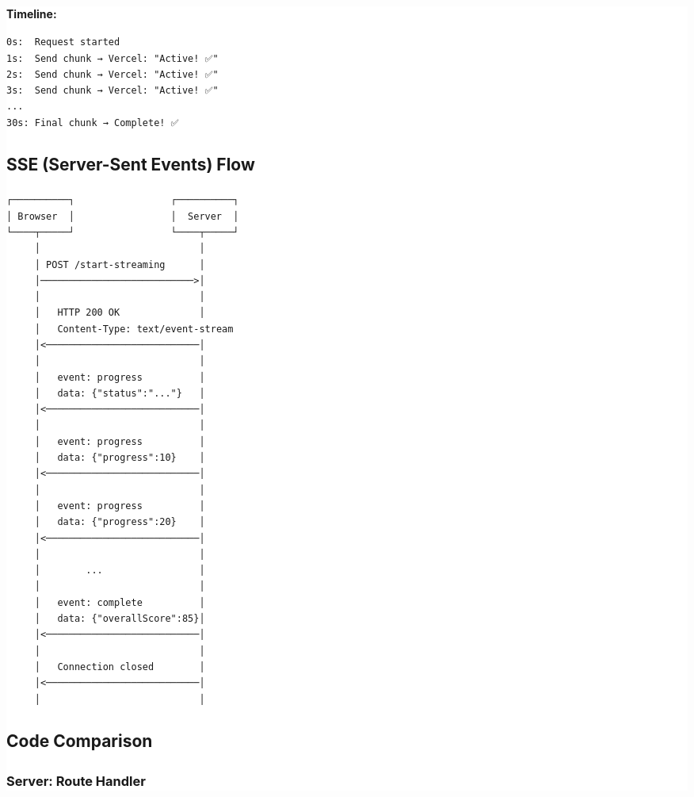 **Timeline:**
```
0s:  Request started
1s:  Send chunk → Vercel: "Active! ✅"
2s:  Send chunk → Vercel: "Active! ✅"
3s:  Send chunk → Vercel: "Active! ✅"
...
30s: Final chunk → Complete! ✅
```

## SSE (Server-Sent Events) Flow

```
┌──────────┐                 ┌──────────┐
│ Browser  │                 │  Server  │
└────┬─────┘                 └────┬─────┘
     │                            │
     │ POST /start-streaming      │
     │───────────────────────────>│
     │                            │
     │   HTTP 200 OK              │
     │   Content-Type: text/event-stream
     │<───────────────────────────│
     │                            │
     │   event: progress          │
     │   data: {"status":"..."}   │
     │<───────────────────────────│
     │                            │
     │   event: progress          │
     │   data: {"progress":10}    │
     │<───────────────────────────│
     │                            │
     │   event: progress          │
     │   data: {"progress":20}    │
     │<───────────────────────────│
     │                            │
     │        ...                 │
     │                            │
     │   event: complete          │
     │   data: {"overallScore":85}│
     │<───────────────────────────│
     │                            │
     │   Connection closed        │
     │<───────────────────────────│
     │                            │
```

## Code Comparison

### Server: Route Handler
